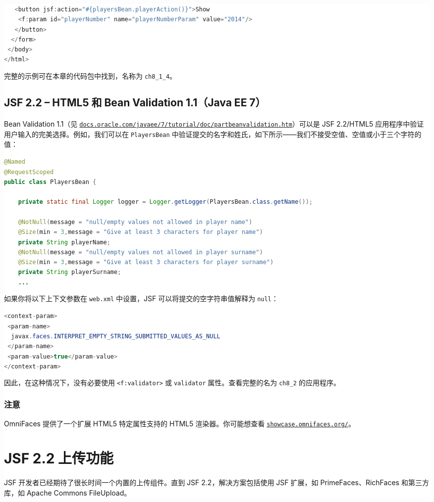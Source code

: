 ```java
   <button jsf:action="#{playersBean.playerAction()}">Show
    <f:param id="playerNumber" name="playerNumberParam" value="2014"/>                 
   </button>
  </form>
 </body>
</html>
```

完整的示例可在本章的代码包中找到，名称为 `ch8_1_4`。

## JSF 2.2 – HTML5 和 Bean Validation 1.1（Java EE 7）

Bean Validation 1.1（见 [`docs.oracle.com/javaee/7/tutorial/doc/partbeanvalidation.htm`](http://docs.oracle.com/javaee/7/tutorial/doc/partbeanvalidation.htm)）可以是 JSF 2.2/HTML5 应用程序中验证用户输入的完美选择。例如，我们可以在 `PlayersBean` 中验证提交的名字和姓氏，如下所示——我们不接受空值、空值或小于三个字符的值：

```java
@Named
@RequestScoped
public class PlayersBean {

    private static final Logger logger = Logger.getLogger(PlayersBean.class.getName());

    @NotNull(message = "null/empty values not allowed in player name")
    @Size(min = 3,message = "Give at least 3 characters for player name")
    private String playerName;
    @NotNull(message = "null/empty values not allowed in player surname")
    @Size(min = 3,message = "Give at least 3 characters for player surname")
    private String playerSurname;
    ...
```

如果你将以下上下文参数在 `web.xml` 中设置，JSF 可以将提交的空字符串值解释为 `null`：

```java
<context-param>
 <param-name>
  javax.faces.INTERPRET_EMPTY_STRING_SUBMITTED_VALUES_AS_NULL
 </param-name>
 <param-value>true</param-value>
</context-param>
```

因此，在这种情况下，没有必要使用 `<f:validator>` 或 `validator` 属性。查看完整的名为 `ch8_2` 的应用程序。

### 注意

OmniFaces 提供了一个扩展 HTML5 特定属性支持的 HTML5 渲染器。你可能想查看 [`showcase.omnifaces.org/`](http://showcase.omnifaces.org/)。

# JSF 2.2 上传功能

JSF 开发者已经期待了很长时间一个内置的上传组件。直到 JSF 2.2，解决方案包括使用 JSF 扩展，如 PrimeFaces、RichFaces 和第三方库，如 Apache Commons FileUpload。
